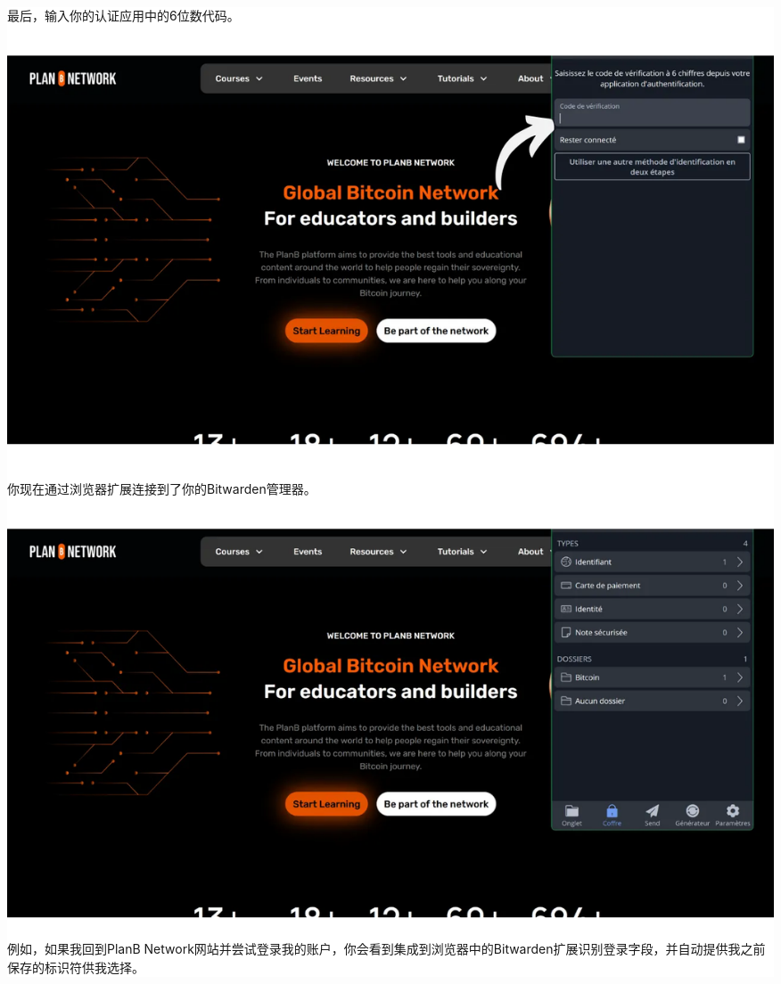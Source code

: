 最后，输入你的认证应用中的6位数代码。

![BITWARDEN](assets/notext/50.webp)

你现在通过浏览器扩展连接到了你的Bitwarden管理器。

![BITWARDEN](assets/notext/51.webp)
例如，如果我回到PlanB Network网站并尝试登录我的账户，你会看到集成到浏览器中的Bitwarden扩展识别登录字段，并自动提供我之前保存的标识符供我选择。